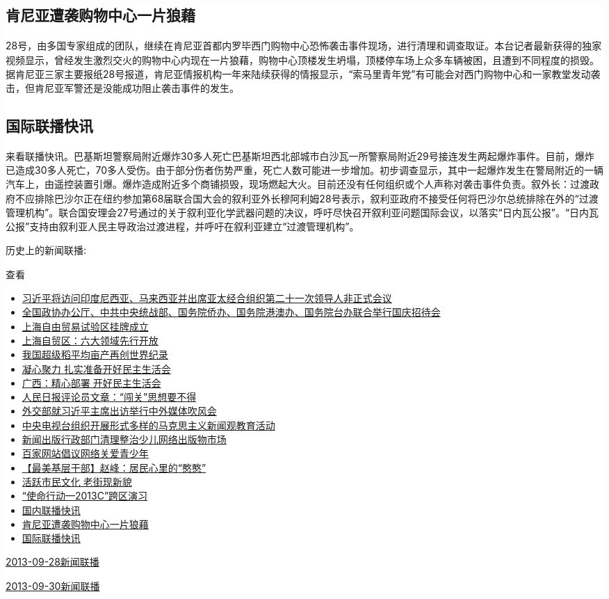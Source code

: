 
## 肯尼亚遭袭购物中心一片狼藉


28号，由多国专家组成的团队，继续在肯尼亚首都内罗毕西门购物中心恐怖袭击事件现场，进行清理和调查取证。本台记者最新获得的独家视频显示，曾经发生激烈交火的购物中心内现在一片狼藉，购物中心顶楼发生坍塌，顶楼停车场上众多车辆被困，且遭到不同程度的损毁。据肯尼亚三家主要报纸28号报道，肯尼亚情报机构一年来陆续获得的情报显示，“索马里青年党”有可能会对西门购物中心和一家教堂发动袭击，但肯尼亚军警还是没能成功阻止袭击事件的发生。


## 国际联播快讯


来看联播快讯。巴基斯坦警察局附近爆炸30多人死亡巴基斯坦西北部城市白沙瓦一所警察局附近29号接连发生两起爆炸事件。目前，爆炸已造成30多人死亡，70多人受伤。由于部分伤者伤势严重，死亡人数可能进一步增加。初步调查显示，其中一起爆炸发生在警局附近的一辆汽车上，由遥控装置引爆。爆炸造成附近多个商铺损毁，现场燃起大火。目前还没有任何组织或个人声称对袭击事件负责。叙外长：过渡政府不应排除巴沙尔正在纽约参加第68届联合国大会的叙利亚外长穆阿利姆28号表示，叙利亚政府不接受任何将巴沙尔总统排除在外的“过渡管理机构”。联合国安理会27号通过的关于叙利亚化学武器问题的决议，呼吁尽快召开叙利亚问题国际会议，以落实“日内瓦公报”。“日内瓦公报”支持由叙利亚人民主导政治过渡进程，并呼吁在叙利亚建立“过渡管理机构”。






历史上的新闻联播:

 查看
 

* [习近平将访问印度尼西亚、马来西亚并出席亚太经合组织第二十一次领导人非正式会议](#习近平将访问印度尼西亚、马来西亚并出席亚太经合组织第二十一次领导人非正式会议)
* [全国政协办公厅、中共中央统战部、国务院侨办、国务院港澳办、国务院台办联合举行国庆招待会](#全国政协办公厅、中共中央统战部、国务院侨办、国务院港澳办、国务院台办联合举行国庆招待会)
* [上海自由贸易试验区挂牌成立](#上海自由贸易试验区挂牌成立)
* [上海自贸区：六大领域先行开放](#上海自贸区：六大领域先行开放)
* [我国超级稻平均亩产再创世界纪录](#我国超级稻平均亩产再创世界纪录)
* [凝心聚力 扎实准备开好民主生活会](#凝心聚力-扎实准备开好民主生活会)
* [广西：精心部署 开好民主生活会](#广西：精心部署-开好民主生活会)
* [人民日报评论员文章：“闯关”思想要不得](#人民日报评论员文章：“闯关”思想要不得)
* [外交部就习近平主席出访举行中外媒体吹风会](#外交部就习近平主席出访举行中外媒体吹风会)
* [中央电视台组织开展形式多样的马克思主义新闻观教育活动](#中央电视台组织开展形式多样的马克思主义新闻观教育活动)
* [新闻出版行政部门清理整治少儿网络出版物市场](#新闻出版行政部门清理整治少儿网络出版物市场)
* [百家网站倡议网络关爱青少年](#百家网站倡议网络关爱青少年)
* [【最美基层干部】赵峰：居民心里的“憨憨”](#【最美基层干部】赵峰：居民心里的“憨憨”)
* [活跃市民文化 老街现新貌](#活跃市民文化-老街现新貌)
* [“使命行动—2013C”跨区演习](#“使命行动—2013c”跨区演习)
* [国内联播快讯](#国内联播快讯)
* [肯尼亚遭袭购物中心一片狼藉](#肯尼亚遭袭购物中心一片狼藉)
* [国际联播快讯](#国际联播快讯)






[2013-09-28新闻联播](/xinwenlianbo/20130928)


[2013-09-30新闻联播](/xinwenlianbo/20130930)



